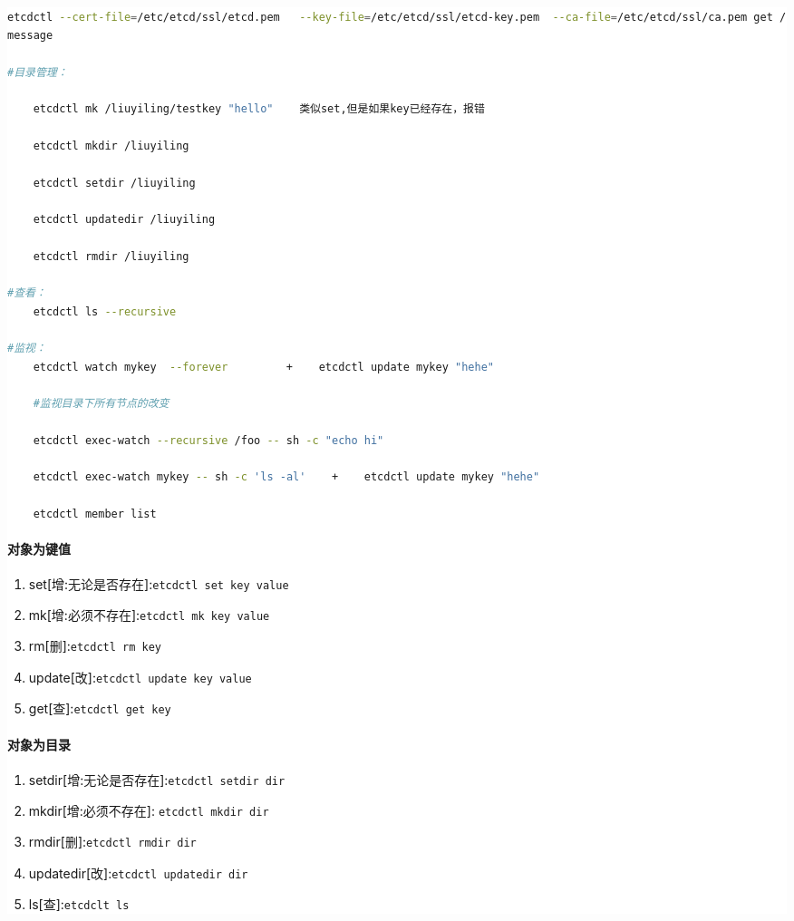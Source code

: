 ```bash
etcdctl --cert-file=/etc/etcd/ssl/etcd.pem   --key-file=/etc/etcd/ssl/etcd-key.pem  --ca-file=/etc/etcd/ssl/ca.pem get /message
 
#目录管理：
 
    etcdctl mk /liuyiling/testkey "hello"    类似set,但是如果key已经存在，报错
 
    etcdctl mkdir /liuyiling 
 
    etcdctl setdir /liuyiling  
 
    etcdctl updatedir /liuyiling      
 
    etcdctl rmdir /liuyiling    
 
#查看：
    etcdctl ls --recursive
 
#监视：
    etcdctl watch mykey  --forever         +    etcdctl update mykey "hehe"
 
    #监视目录下所有节点的改变
 
    etcdctl exec-watch --recursive /foo -- sh -c "echo hi"
 
    etcdctl exec-watch mykey -- sh -c 'ls -al'    +    etcdctl update mykey "hehe"
 
    etcdctl member list
```



#### 对象为键值

1.  set[增:无论是否存在]:`etcdctl set key value`

2.  mk[增:必须不存在]:`etcdctl mk key value`

3.  rm[删]:`etcdctl rm key`

4.  update[改]:`etcdctl update key value`

5.  get[查]:`etcdctl get key`



#### 对象为目录

1.  setdir[增:无论是否存在]:`etcdctl setdir dir`

2.  mkdir[增:必须不存在]: `etcdctl mkdir dir`

3.  rmdir[删]:`etcdctl rmdir dir`

4.  updatedir[改]:`etcdctl updatedir dir`

5.  ls[查]:`etcdclt ls`
